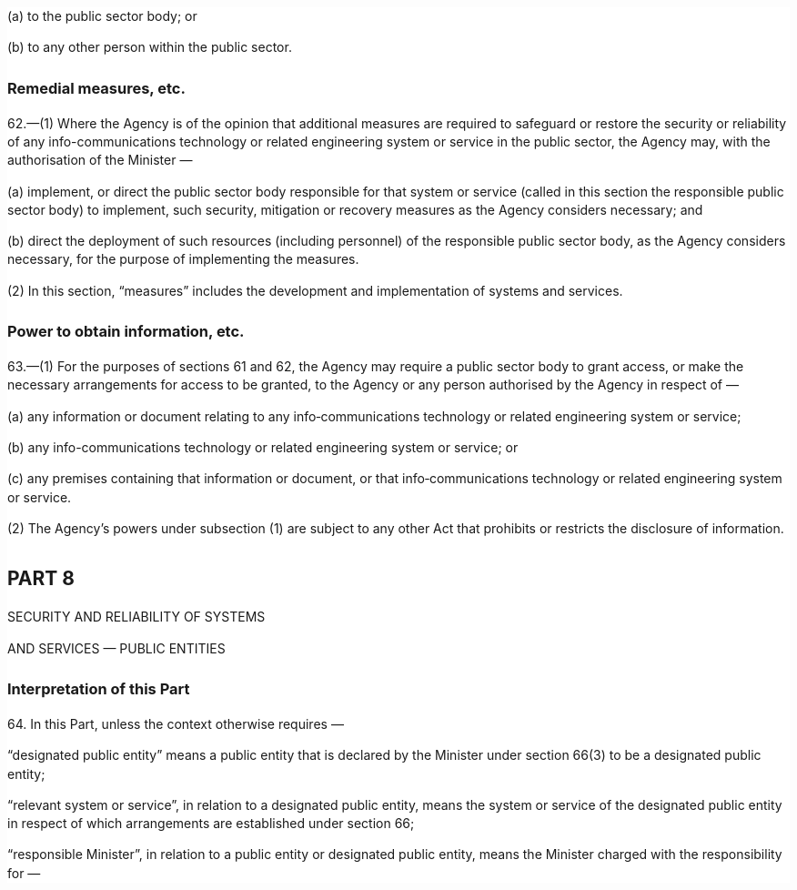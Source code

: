 (a) to the public sector body; or

(b) to any other person within the public sector.

### Remedial measures, etc.

62\.—(1) Where the Agency is of the opinion that additional measures are required to safeguard or restore the security or reliability of any info-communications technology or related engineering system or service in the public sector, the Agency may, with the authorisation of the Minister —

(a) implement, or direct the public sector body responsible for that system or service (called in this section the responsible public sector body) to implement, such security, mitigation or recovery measures as the Agency considers necessary; and

(b) direct the deployment of such resources (including personnel) of the responsible public sector body, as the Agency considers necessary, for the purpose of implementing the measures.

(2) In this section, “measures” includes the development and implementation of systems and services.

### Power to obtain information, etc.

63\.—(1) For the purposes of sections 61 and 62, the Agency may require a public sector body to grant access, or make the necessary arrangements for access to be granted, to the Agency or any person authorised by the Agency in respect of —

(a) any information or document relating to any info‑communications technology or related engineering system or service;

(b) any info-communications technology or related engineering system or service; or

(c) any premises containing that information or document, or that info‑communications technology or related engineering system or service.

(2) The Agency’s powers under subsection (1) are subject to any other Act that prohibits or restricts the disclosure of information.

## PART 8

SECURITY AND RELIABILITY OF SYSTEMS




AND SERVICES — PUBLIC ENTITIES

### Interpretation of this Part

64\. In this Part, unless the context otherwise requires —

“designated public entity” means a public entity that is declared by the Minister under section 66(3) to be a designated public entity;

“relevant system or service”, in relation to a designated public entity, means the system or service of the designated public entity in respect of which arrangements are established under section 66;

“responsible Minister”, in relation to a public entity or designated public entity, means the Minister charged with the responsibility for —
